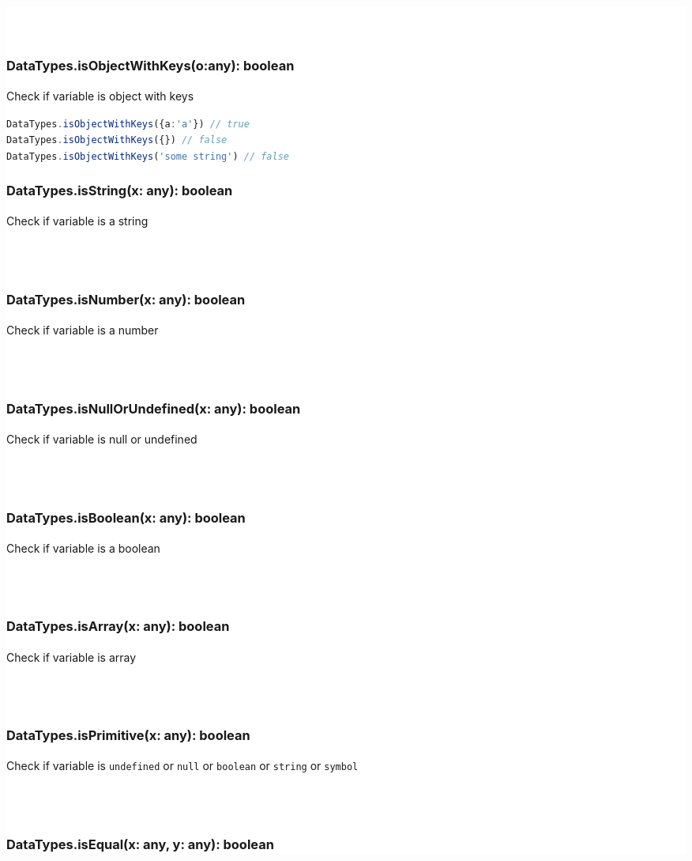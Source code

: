 <br/>
<br/>

### DataTypes.isObjectWithKeys(o:any): boolean 

Check if variable is object with keys

```typescript
DataTypes.isObjectWithKeys({a:'a'}) // true
DataTypes.isObjectWithKeys({}) // false
DataTypes.isObjectWithKeys('some string') // false
```

### DataTypes.isString(x: any): boolean

Check if variable is a string

<br/>
<br/>

### DataTypes.isNumber(x: any): boolean

Check if variable is a number

<br/>
<br/>

### DataTypes.isNullOrUndefined(x: any): boolean 

Check if variable is null or undefined

<br/>
<br/>

### DataTypes.isBoolean(x: any): boolean 

Check if variable is a boolean

<br/>
<br/>

### DataTypes.isArray(x: any): boolean

Check if variable is array

<br/>
<br/>

### DataTypes.isPrimitive(x: any): boolean

Check if variable is ```undefined``` or ```null``` or ```boolean``` or ```string``` or ```symbol```

<br/>
<br/>

### DataTypes.isEqual(x: any, y: any): boolean
